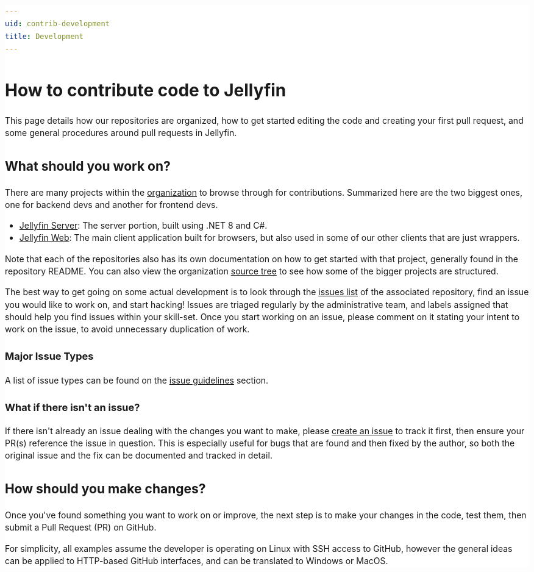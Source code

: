 ```yaml
---
uid: contrib-development
title: Development
---
```


# How to contribute code to Jellyfin

This page details how our repositories are organized, how to get started editing the code and creating your first pull request, and some general procedures around pull requests in Jellyfin.

## What should you work on?

There are many projects within the [organization](https://github.com/jellyfin) to browse through for contributions.
Summarized here are the two biggest ones, one for backend devs and another for frontend devs.

- [Jellyfin Server](https://github.com/jellyfin/jellyfin): The server portion, built using .NET 8 and C#.
- [Jellyfin Web](https://github.com/jellyfin/jellyfin-web): The main client application built for browsers, but also used in some of our other clients that are just wrappers.

Note that each of the repositories also has its own documentation on how to get started with that project, generally found in the repository README. You can also view the organization [source tree](/docs/general/contributing/source-tree) to see how some of the bigger projects are structured.

The best way to get going on some actual development is to look through the [issues list](https://github.com/jellyfin/jellyfin/issues) of the associated repository, find an issue you would like to work on, and start hacking! Issues are triaged regularly by the administrative team, and labels assigned that should help you find issues within your skill-set. Once you start working on an issue, please comment on it stating your intent to work on the issue, to avoid unnecessary duplication of work.

### Major Issue Types

A list of issue types can be found on the [issue guidelines](/docs/general/contributing/issues#issue-labels) section.

### What if there isn't an issue?

If there isn't already an issue dealing with the changes you want to make, please [create an issue](/docs/general/contributing/issues) to track it first, then ensure your PR(s) reference the issue in question. This is especially useful for bugs that are found and then fixed by the author, so both the original issue and the fix can be documented and tracked in detail.

## How should you make changes?

Once you've found something you want to work on or improve, the next step is to make your changes in the code, test them, then submit a Pull Request (PR) on GitHub.

For simplicity, all examples assume the developer is operating on Linux with SSH access to GitHub, however the general ideas can be applied to HTTP-based GitHub interfaces, and can be translated to Windows or MacOS.
